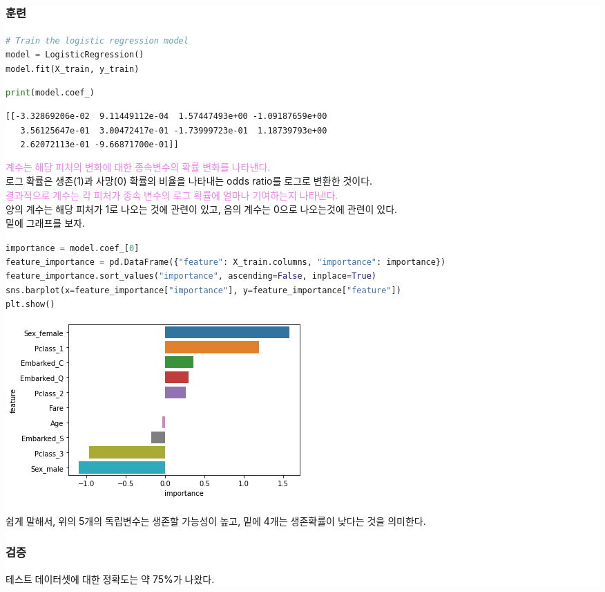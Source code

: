 
### 훈련


```python
# Train the logistic regression model
model = LogisticRegression()
model.fit(X_train, y_train)
```


```python
print(model.coef_)
```

    [[-3.32869206e-02  9.11449112e-04  1.57447493e+00 -1.09187659e+00
       3.56125647e-01  3.00472417e-01 -1.73999723e-01  1.18739793e+00
       2.62072113e-01 -9.66871700e-01]]


<span style="color:violet">계수는 해당 피처의 변화에 대한 종속변수의 확률 변화를 나타낸다.</span>  
로그 확률은 생존(1)과 사망(0) 확률의 비율을 나타내는 odds ratio를 로그로 변환한 것이다.  
<span style="color:violet">결과적으로 계수는 각 피처가 종속 변수의 로그 확률에 얼마나 기여하는지 나타낸다.</span>  
양의 계수는 해당 피처가 1로 나오는 것에 관련이 있고, 음의 계수는 0으로 나오는것에 관련이 있다.  
밑에 그래프를 보자.


```python
importance = model.coef_[0]
feature_importance = pd.DataFrame({"feature": X_train.columns, "importance": importance})
feature_importance.sort_values("importance", ascending=False, inplace=True)
sns.barplot(x=feature_importance["importance"], y=feature_importance["feature"])
plt.show()
```


    
![png](/assets/images/regression/rl_16_0.png)
    


쉽게 말해서, 위의 5개의 독립변수는 생존할 가능성이 높고, 밑에 4개는 생존확률이 낮다는 것을 의미한다.

### 검증
테스트 데이터셋에 대한 정확도는 약 75%가 나왔다.
